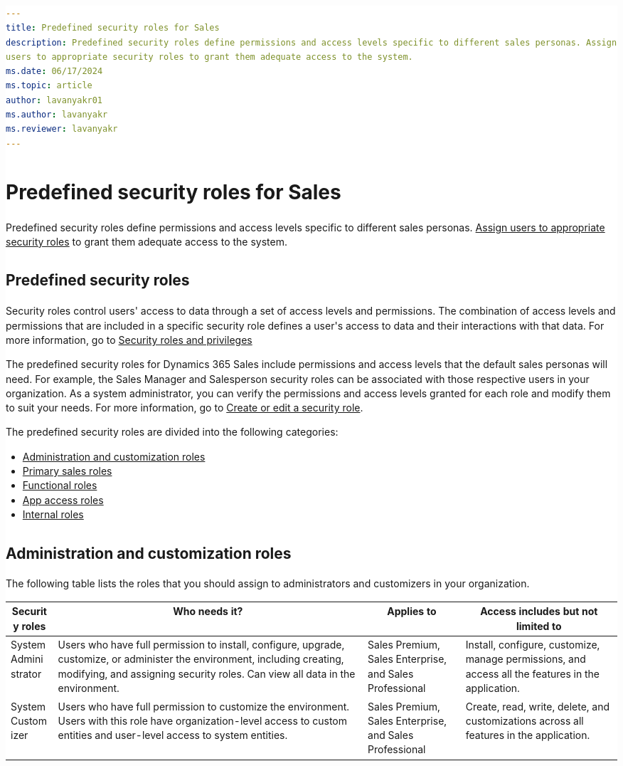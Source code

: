```yaml
---
title: Predefined security roles for Sales
description: Predefined security roles define permissions and access levels specific to different sales personas. Assign users to appropriate security roles to grant them adequate access to the system.
ms.date: 06/17/2024
ms.topic: article
author: lavanyakr01
ms.author: lavanyakr
ms.reviewer: lavanyakr
---
```

# Predefined security roles for Sales

Predefined security roles define permissions and access levels specific to different sales personas. [Assign users to appropriate security roles](#assign-security-roles-to-users) to grant them adequate access to the system.

## Predefined security roles

Security roles control users' access to data through a set of access levels and permissions. The combination of access levels and permissions that are included in a specific security role defines a user's access to data and their interactions with that data. For more information, go to [Security roles and privileges](/power-platform/admin/security-roles-privileges)

The predefined security roles for Dynamics 365 Sales include permissions and access levels that the default sales personas will need. For example, the Sales Manager and Salesperson security roles can be associated with those respective users in your organization. As a system administrator, you can verify the permissions and access levels granted for each role and modify them to suit your needs. For more information, go to [Create or edit a security role](/power-platform/admin/create-edit-security-role). 

The predefined security roles are divided into the following categories:

- [Administration and customization roles](#administration-and-customization-roles)
- [Primary sales roles](#primary-sales-roles)
- [Functional roles](#functional-roles)
- [App access roles](#app-access-roles)
- [Internal roles](#internal-roles)

## Administration and customization roles

The following table lists the roles that you should assign to administrators and customizers in your organization.

| **Security roles** | **Who needs it?** | **Applies to** | **Access includes but not limited to** |
| --- | --- | --- | --- |
| System Administrator | Users who have full permission to install, configure, upgrade, customize, or administer the environment, including creating, modifying, and assigning security roles. Can view all data in the environment. |  Sales Premium, Sales Enterprise, and Sales Professional | Install, configure, customize, manage permissions, and access all the features in the application. |
| System Customizer | Users who have full permission to customize the environment. Users with this role have organization-level access to custom entities and user-level access to system entities. | Sales Premium, Sales Enterprise, and Sales Professional | Create, read, write, delete, and customizations across all features in the application. |
